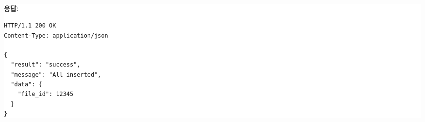 ```http
```

**응답**:

```http
HTTP/1.1 200 OK
Content-Type: application/json

{
  "result": "success",
  "message": "All inserted",
  "data": {
    "file_id": 12345
  }
}
```
